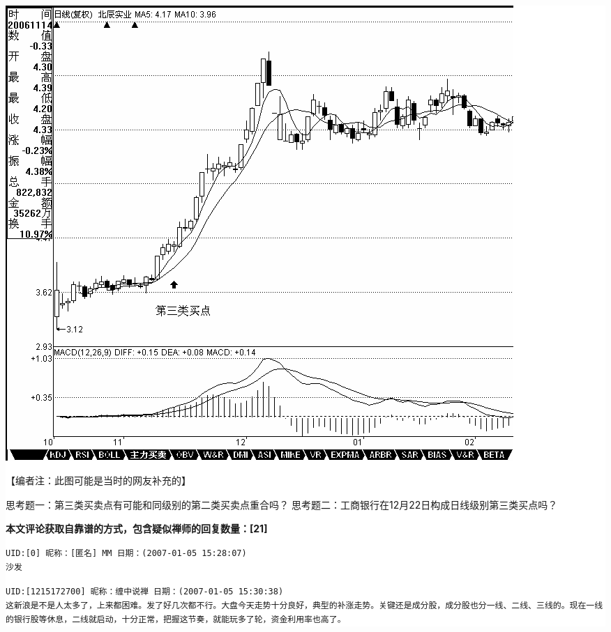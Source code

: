 ![image-20210814210518537](./pic/0424_2.png)

【编者注：此图可能是当时的网友补充的】



思考题一：第三类买卖点有可能和同级别的第二类买卖点重合吗？
思考题二：工商银行在12月22日构成日线级别第三类买点吗？



**本文评论获取自靠谱的方式，包含疑似禅师的回复数量：[21]**




```
UID:[0] 昵称：[匿名] MM 日期：(2007-01-05 15:28:07)
沙发
```



```
UID:[1215172700] 昵称：缠中说禅 日期：(2007-01-05 15:30:38)
这新浪是不是人太多了，上来都困难。发了好几次都不行。大盘今天走势十分良好，典型的补涨走势。关键还是成分股，成分股也分一线、二线、三线的。现在一线的银行股等休息，二线就启动，十分正常，把握这节奏，就能玩多了轮，资金利用率也高了。
```
